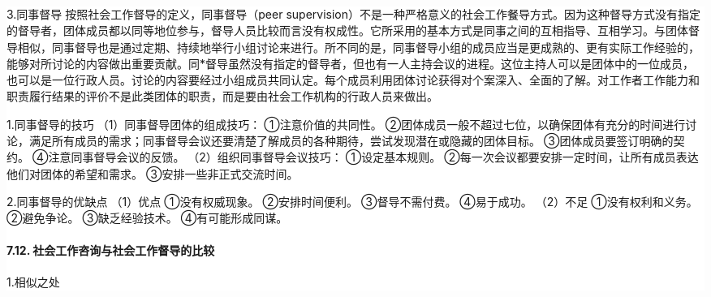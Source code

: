 

3.同事督导
按照社会工作督导的定义，同事督导（peer supervision）不是一种严格意义的社会工作餐导方式。因为这种督导方式没有指定的督导者，团体成员都以同等地位参与，督导人员比较而言没有权成性。它所采用的基本方式是同事之间的互相指导、互相学习。与团体督导相似，同事督导也是通过定期、持续地举行小组讨论来进行。所不同的是，同事督导小组的成员应当是更成熟的、更有实际工作经验的，能够对所讨论的内容做出重要贡献。同*督导虽然没有指定的督导者，但也有一人主持会议的进程。这位主持人可以是团体中的一位成员，也可以是一位行政人员。讨论的内容要经过小组成员共同认定。每个成员利用团体讨论获得对个案深入、全面的了解。对工作者工作能力和职责履行结果的评价不是此类团体的职责，而是要由社会工作机构的行政人员来做出。

1.同事督导的技巧
（1）同事督导团体的组成技巧：
①注意价值的共同性。
②团体成员一般不超过七位，以确保团体有充分的时间进行讨论，满足所有成员的需求；同事督导会议还要清楚了解成员的各种期待，尝试发现潜在或隐藏的团体目标。
③团体成员要签订明确的契约。
④注意同事督导会议的反馈。
（2）组织同事督导会议技巧：
①设定基本规则。
②每一次会议都要安排一定时间，让所有成员表达他们对团体的希望和需求。
③安排一些非正式交流时间。

2.同事督导的优缺点
（1）优点
①没有权威现象。
②安排时间便利。
③督导不需付费。
④易于成功。
（2）不足
①没有权利和义务。
②避免争论。
③缺乏经验技术。
④有可能形成同谋。



#### 7.12. 社会工作咨询与社会工作督导的比较
1.相似之处
